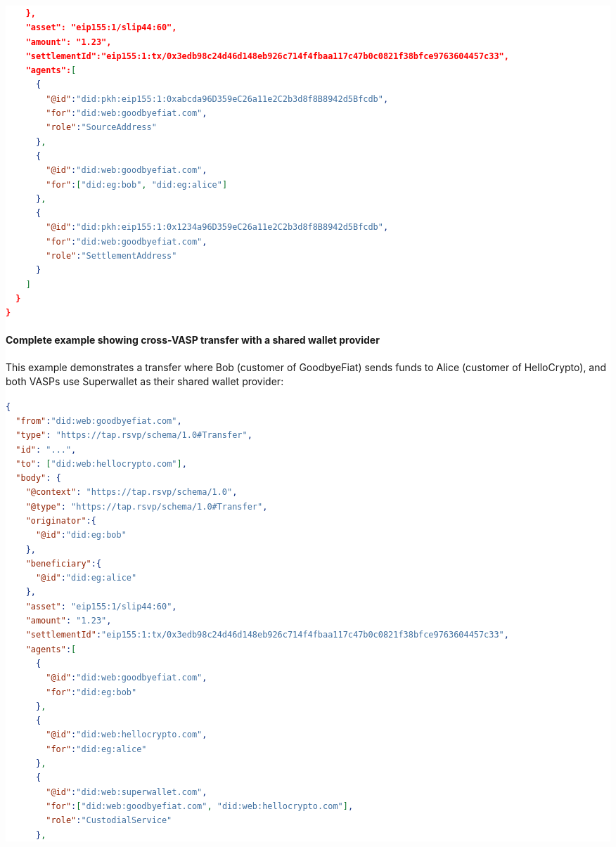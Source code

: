 ```json
    },
    "asset": "eip155:1/slip44:60",
    "amount": "1.23",
    "settlementId":"eip155:1:tx/0x3edb98c24d46d148eb926c714f4fbaa117c47b0c0821f38bfce9763604457c33",
    "agents":[
      {
        "@id":"did:pkh:eip155:1:0xabcda96D359eC26a11e2C2b3d8f8B8942d5Bfcdb",
        "for":"did:web:goodbyefiat.com",
        "role":"SourceAddress"
      },
      {
        "@id":"did:web:goodbyefiat.com",
        "for":["did:eg:bob", "did:eg:alice"]
      },
      {
        "@id":"did:pkh:eip155:1:0x1234a96D359eC26a11e2C2b3d8f8B8942d5Bfcdb",
        "for":"did:web:goodbyefiat.com",
        "role":"SettlementAddress"
      }
    ]
  }
}
```

#### Complete example showing cross-VASP transfer with a shared wallet provider

This example demonstrates a transfer where Bob (customer of GoodbyeFiat) sends funds to Alice (customer of HelloCrypto), and both VASPs use Superwallet as their shared wallet provider:

```json
{
  "from":"did:web:goodbyefiat.com",
  "type": "https://tap.rsvp/schema/1.0#Transfer",
  "id": "...",
  "to": ["did:web:hellocrypto.com"],
  "body": {
    "@context": "https://tap.rsvp/schema/1.0",
    "@type": "https://tap.rsvp/schema/1.0#Transfer",
    "originator":{
      "@id":"did:eg:bob"
    },
    "beneficiary":{
      "@id":"did:eg:alice"
    },
    "asset": "eip155:1/slip44:60",
    "amount": "1.23",
    "settlementId":"eip155:1:tx/0x3edb98c24d46d148eb926c714f4fbaa117c47b0c0821f38bfce9763604457c33",
    "agents":[
      {
        "@id":"did:web:goodbyefiat.com",
        "for":"did:eg:bob"
      },
      {
        "@id":"did:web:hellocrypto.com",
        "for":"did:eg:alice"
      },
      {
        "@id":"did:web:superwallet.com",
        "for":["did:web:goodbyefiat.com", "did:web:hellocrypto.com"],
        "role":"CustodialService"
      },
```

[TAIP-2]: ./taip-2
[TAIP-3]: ./taip-3
[TAIP-4]: ./taip-4
[TAIP-6]: ./taip-6
[TAIP-7]: ./taip-7
[DID]: https://www.w3.org/TR/did-core/
[DIDComm]: https://identity.foundation/didcomm-messaging/spec/v2.1/
[DIDCommTransports]: <https://identity.foundation/didcomm-messaging/spec/v2.1/#transports>
[DIDCommOOB]: <https://identity.foundation/didcomm-messaging/spec/v2.1/#out-of-band-messages>
[PKH-DID]: <https://github.com/w3c-ccg/did-pkh/blob/main/did-pkh-method-draft.md>
[WEB-DID]: <https://www.w3.org/did-method-web/>
[ISO-20022]: <https://www.iso20022.org>
[ISO-8583]: <https://en.wikipedia.org/wiki/ISO_8583>
[CAIP-10]: <https://chainagnostic.org/CAIPs/caip-10>
[CAIP-74]: <https://chainagnostic.org/CAIPs/caip-74>